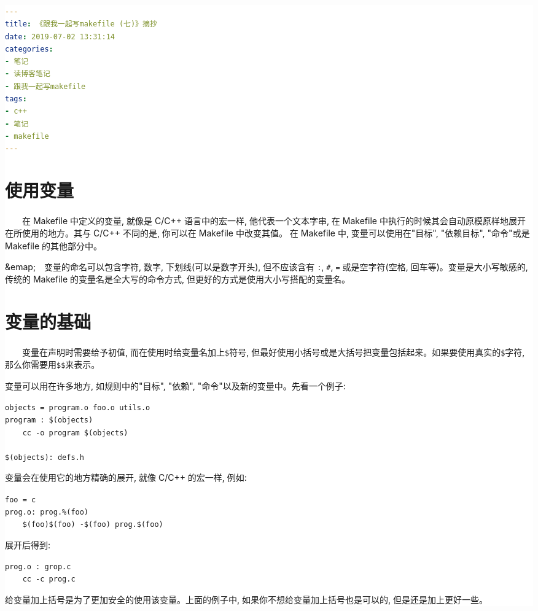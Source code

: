 ```yaml
---
title: 《跟我一起写makefile (七)》摘抄
date: 2019-07-02 13:31:14
categories:
- 笔记
- 读博客笔记
- 跟我一起写makefile
tags:
- c++
- 笔记
- makefile
---
```


# 使用变量

&emsp;&emsp;在 Makefile 中定义的变量, 就像是 C/C++ 语言中的宏一样, 他代表一个文本字串, 在 Makefile 中执行的时候其会自动原模原样地展开在所使用的地方。其与 C/C++ 不同的是, 你可以在 Makefile 中改变其值。 在 Makefile 中, 变量可以使用在"目标", "依赖目标", "命令"或是 Makefile 的其他部分中。

&emap;&emsp;变量的命名可以包含字符, 数字, 下划线(可以是数字开头), 但不应该含有 `:`, `#`, `=` 或是空字符(空格, 回车等)。变量是大小写敏感的, 传统的 Makefile 的变量名是全大写的命令方式, 但更好的方式是使用大小写搭配的变量名。



# 变量的基础

&emsp;&emsp;变量在声明时需要给予初值, 而在使用时给变量名加上`$`符号, 但最好使用小括号或是大括号把变量包括起来。如果要使用真实的`$`字符, 那么你需要用`$$`来表示。

变量可以用在许多地方, 如规则中的"目标", "依赖", "命令"以及新的变量中。先看一个例子:

```
objects = program.o foo.o utils.o
program : $(objects)
	cc -o program $(objects)

$(objects): defs.h
```

变量会在使用它的地方精确的展开, 就像 C/C++ 的宏一样, 例如:

```
foo = c
prog.o: prog.%(foo)
	$(foo)$(foo) -$(foo) prog.$(foo)
```

展开后得到:

```
prog.o : grop.c
	cc -c prog.c
```

给变量加上括号是为了更加安全的使用该变量。上面的例子中, 如果你不想给变量加上括号也是可以的, 但是还是加上更好一些。
